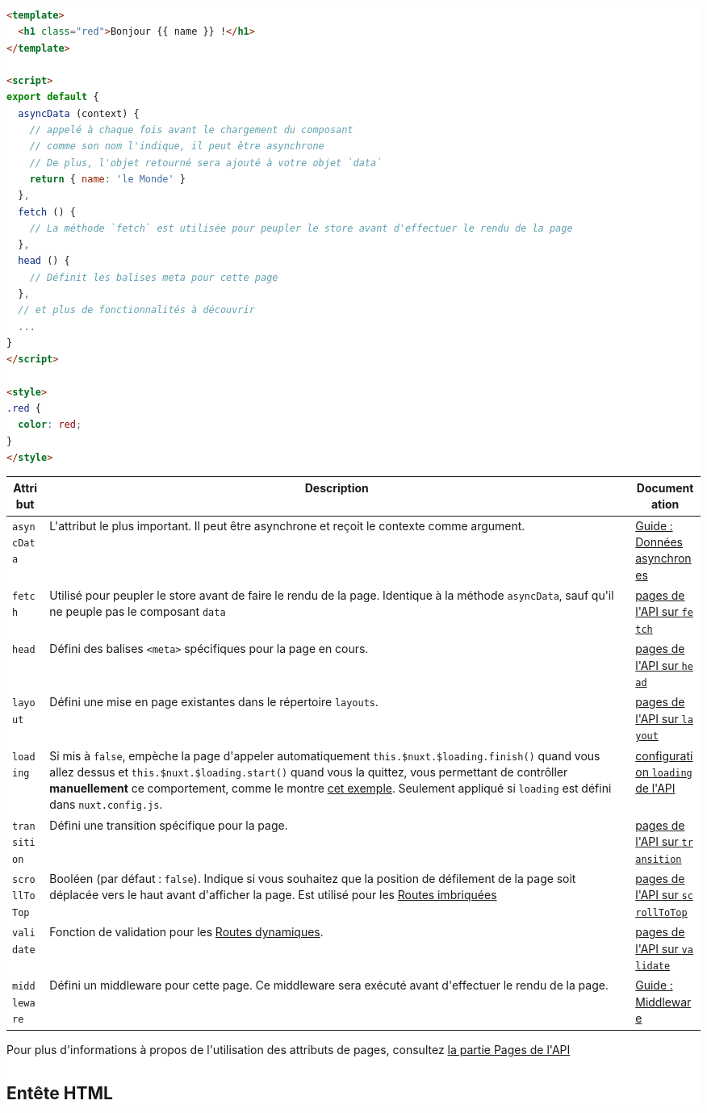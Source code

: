 ```html
<template>
  <h1 class="red">Bonjour {{ name }} !</h1>
</template>

<script>
export default {
  asyncData (context) {
    // appelé à chaque fois avant le chargement du composant
    // comme son nom l'indique, il peut être asynchrone
    // De plus, l'objet retourné sera ajouté à votre objet `data`
    return { name: 'le Monde' }
  },
  fetch () {
    // La méthode `fetch` est utilisée pour peupler le store avant d'effectuer le rendu de la page
  },
  head () {
    // Définit les balises meta pour cette page
  },
  // et plus de fonctionnalités à découvrir
  ...
}
</script>

<style>
.red {
  color: red;
}
</style>
```

| Attribut | Description | Documentation |
|----------|-------------|---------------|
| `asyncData` | L'attribut le plus important. Il peut être asynchrone et reçoit le contexte comme argument. | [Guide : Données asynchrones](/guide/async-data) |
| `fetch` | Utilisé pour peupler le store avant de faire le rendu de la page. Identique à la méthode `asyncData`, sauf qu'il ne peuple pas le composant `data` | [pages de l'API sur `fetch`](/api/pages-fetch) |
| `head` | Défini des balises `<meta>` spécifiques pour la page en cours. | [pages de l'API sur `head`](/api/pages-head) |
| `layout` | Défini une mise en page existantes dans le répertoire `layouts`. | [pages de l'API sur `layout`](/api/pages-layout) |
| `loading` | Si mis à `false`, empèche la page d'appeler automatiquement `this.$nuxt.$loading.finish()` quand vous allez dessus et `this.$nuxt.$loading.start()` quand vous la quittez, vous permettant de contrôller **manuellement** ce comportement, comme le montre [cet exemple](https://nuxtjs.org/examples/custom-page-loading). Seulement appliqué si `loading` est défini dans `nuxt.config.js`. | [configuration `loading` de l'API](/api/configuration-loading) |
| `transition` | Défini une transition spécifique pour la page. | [pages de l'API sur `transition`](/api/pages-transition) |
| `scrollToTop` | Booléen (par défaut : `false`). Indique si vous souhaitez que la position de défilement de la page soit déplacée vers le haut avant d'afficher la page. Est utilisé pour les [Routes imbriquées](/guide/routing#routes-imbriqu-es) | [pages de l'API sur `scrollToTop`](/api/pages-scrolltotop#the-scrolltotop-property) |
| `validate` | Fonction de validation pour les [Routes dynamiques](/guide/routing#routes-dynamiques). | [pages de l'API sur `validate`](/api/pages-validate#the-validate-method) |
| `middleware` | Défini un middleware pour cette page. Ce middleware sera exécuté avant d'effectuer le rendu de la page. | [Guide : Middleware](/guide/routing#middleware) |

Pour plus d'informations à propos de l'utilisation des attributs de pages, consultez [la partie Pages de l'API](/api)

## Entête HTML
